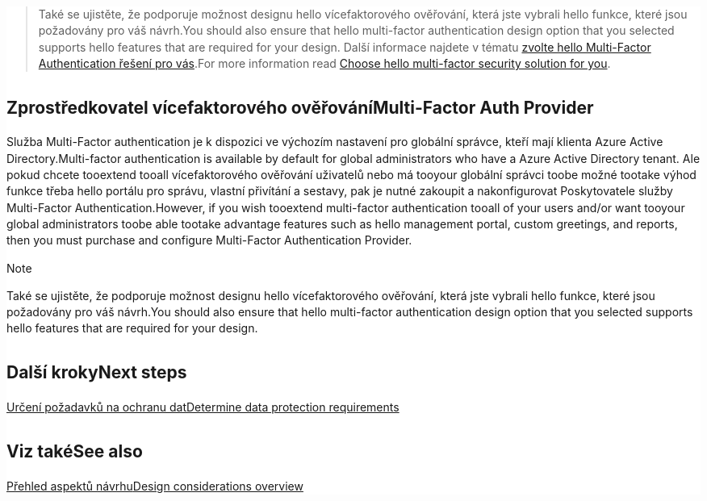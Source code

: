> <span data-ttu-id="a2c48-305">Také se ujistěte, že podporuje možnost designu hello vícefaktorového ověřování, která jste vybrali hello funkce, které jsou požadovány pro váš návrh.</span><span class="sxs-lookup"><span data-stu-id="a2c48-305">You should also ensure that hello multi-factor authentication design option that you selected supports hello features that are required for your design.</span></span>  <span data-ttu-id="a2c48-306">Další informace najdete v tématu [zvolte hello Multi-Factor Authentication řešení pro vás](../multi-factor-authentication/multi-factor-authentication-get-started.md#what-am-i-trying-to-secure).</span><span class="sxs-lookup"><span data-stu-id="a2c48-306">For more information read [Choose hello multi-factor security solution for you](../multi-factor-authentication/multi-factor-authentication-get-started.md#what-am-i-trying-to-secure).</span></span>
> 
> 

## <a name="multi-factor-auth-provider"></a><span data-ttu-id="a2c48-307">Zprostředkovatel vícefaktorového ověřování</span><span class="sxs-lookup"><span data-stu-id="a2c48-307">Multi-Factor Auth Provider</span></span>
<span data-ttu-id="a2c48-308">Služba Multi-Factor authentication je k dispozici ve výchozím nastavení pro globální správce, kteří mají klienta Azure Active Directory.</span><span class="sxs-lookup"><span data-stu-id="a2c48-308">Multi-factor authentication is available by default for global administrators who have a Azure Active Directory tenant.</span></span> <span data-ttu-id="a2c48-309">Ale pokud chcete tooextend tooall vícefaktorového ověřování uživatelů nebo má tooyour globální správci toobe možné tootake výhod funkce třeba hello portálu pro správu, vlastní přivítání a sestavy, pak je nutné zakoupit a nakonfigurovat Poskytovatele služby Multi-Factor Authentication.</span><span class="sxs-lookup"><span data-stu-id="a2c48-309">However, if you wish tooextend multi-factor authentication tooall of your users and/or want tooyour global administrators toobe able tootake advantage features such as hello management portal, custom greetings, and reports, then you must purchase and configure Multi-Factor Authentication Provider.</span></span>

> [!NOTE]
> <span data-ttu-id="a2c48-310">Také se ujistěte, že podporuje možnost designu hello vícefaktorového ověřování, která jste vybrali hello funkce, které jsou požadovány pro váš návrh.</span><span class="sxs-lookup"><span data-stu-id="a2c48-310">You should also ensure that hello multi-factor authentication design option that you selected supports hello features that are required for your design.</span></span> 
> 
> 

## <a name="next-steps"></a><span data-ttu-id="a2c48-311">Další kroky</span><span class="sxs-lookup"><span data-stu-id="a2c48-311">Next steps</span></span>
[<span data-ttu-id="a2c48-312">Určení požadavků na ochranu dat</span><span class="sxs-lookup"><span data-stu-id="a2c48-312">Determine data protection requirements</span></span>](active-directory-hybrid-identity-design-considerations-dataprotection-requirements.md)

## <a name="see-also"></a><span data-ttu-id="a2c48-313">Viz také</span><span class="sxs-lookup"><span data-stu-id="a2c48-313">See also</span></span>
[<span data-ttu-id="a2c48-314">Přehled aspektů návrhu</span><span class="sxs-lookup"><span data-stu-id="a2c48-314">Design considerations overview</span></span>](active-directory-hybrid-identity-design-considerations-overview.md)

